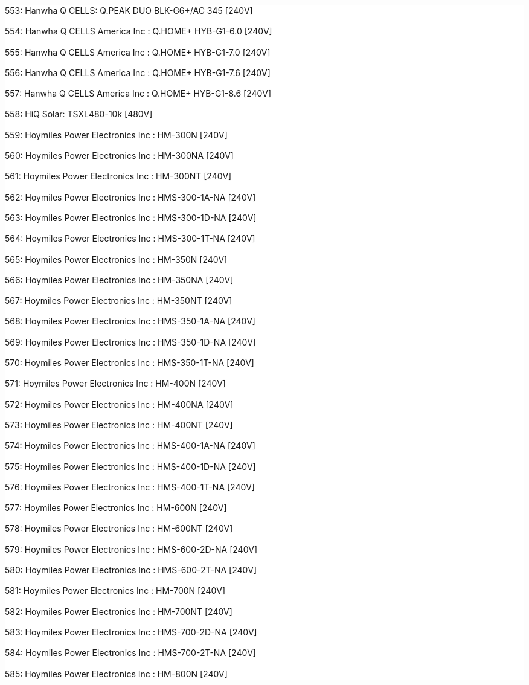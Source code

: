 553: Hanwha Q CELLS: Q.PEAK DUO BLK-G6+/AC 345 [240V]

554: Hanwha Q CELLS America Inc : Q.HOME+ HYB-G1-6.0 [240V]

555: Hanwha Q CELLS America Inc : Q.HOME+ HYB-G1-7.0 [240V]

556: Hanwha Q CELLS America Inc : Q.HOME+ HYB-G1-7.6 [240V]

557: Hanwha Q CELLS America Inc : Q.HOME+ HYB-G1-8.6 [240V]

558: HiQ Solar: TSXL480-10k [480V]

559: Hoymiles Power Electronics Inc : HM-300N [240V]

560: Hoymiles Power Electronics Inc : HM-300NA [240V]

561: Hoymiles Power Electronics Inc : HM-300NT [240V]

562: Hoymiles Power Electronics Inc : HMS-300-1A-NA [240V]

563: Hoymiles Power Electronics Inc : HMS-300-1D-NA [240V]

564: Hoymiles Power Electronics Inc : HMS-300-1T-NA [240V]

565: Hoymiles Power Electronics Inc : HM-350N [240V]

566: Hoymiles Power Electronics Inc : HM-350NA [240V]

567: Hoymiles Power Electronics Inc : HM-350NT [240V]

568: Hoymiles Power Electronics Inc : HMS-350-1A-NA [240V]

569: Hoymiles Power Electronics Inc : HMS-350-1D-NA [240V]

570: Hoymiles Power Electronics Inc : HMS-350-1T-NA [240V]

571: Hoymiles Power Electronics Inc : HM-400N [240V]

572: Hoymiles Power Electronics Inc : HM-400NA [240V]

573: Hoymiles Power Electronics Inc : HM-400NT [240V]

574: Hoymiles Power Electronics Inc : HMS-400-1A-NA [240V]

575: Hoymiles Power Electronics Inc : HMS-400-1D-NA [240V]

576: Hoymiles Power Electronics Inc : HMS-400-1T-NA [240V]

577: Hoymiles Power Electronics Inc : HM-600N [240V]

578: Hoymiles Power Electronics Inc : HM-600NT [240V]

579: Hoymiles Power Electronics Inc : HMS-600-2D-NA [240V]

580: Hoymiles Power Electronics Inc : HMS-600-2T-NA [240V]

581: Hoymiles Power Electronics Inc : HM-700N [240V]

582: Hoymiles Power Electronics Inc : HM-700NT [240V]

583: Hoymiles Power Electronics Inc : HMS-700-2D-NA [240V]

584: Hoymiles Power Electronics Inc : HMS-700-2T-NA [240V]

585: Hoymiles Power Electronics Inc : HM-800N [240V]
